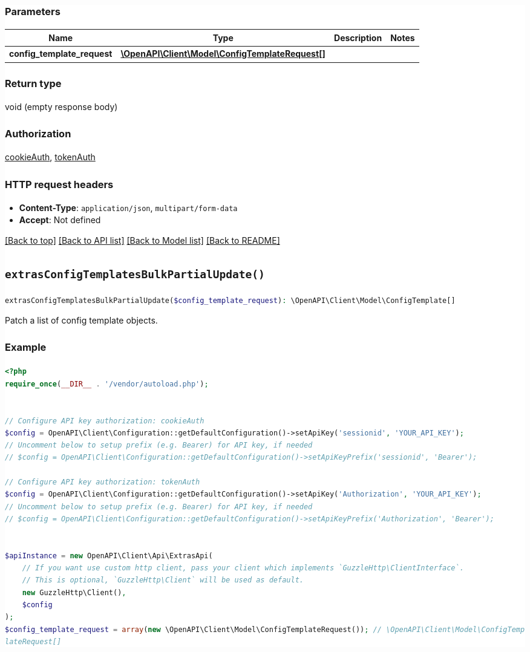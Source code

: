 ### Parameters

| Name | Type | Description  | Notes |
| ------------- | ------------- | ------------- | ------------- |
| **config_template_request** | [**\OpenAPI\Client\Model\ConfigTemplateRequest[]**](../Model/ConfigTemplateRequest.md)|  | |

### Return type

void (empty response body)

### Authorization

[cookieAuth](../../README.md#cookieAuth), [tokenAuth](../../README.md#tokenAuth)

### HTTP request headers

- **Content-Type**: `application/json`, `multipart/form-data`
- **Accept**: Not defined

[[Back to top]](#) [[Back to API list]](../../README.md#endpoints)
[[Back to Model list]](../../README.md#models)
[[Back to README]](../../README.md)

## `extrasConfigTemplatesBulkPartialUpdate()`

```php
extrasConfigTemplatesBulkPartialUpdate($config_template_request): \OpenAPI\Client\Model\ConfigTemplate[]
```



Patch a list of config template objects.

### Example

```php
<?php
require_once(__DIR__ . '/vendor/autoload.php');


// Configure API key authorization: cookieAuth
$config = OpenAPI\Client\Configuration::getDefaultConfiguration()->setApiKey('sessionid', 'YOUR_API_KEY');
// Uncomment below to setup prefix (e.g. Bearer) for API key, if needed
// $config = OpenAPI\Client\Configuration::getDefaultConfiguration()->setApiKeyPrefix('sessionid', 'Bearer');

// Configure API key authorization: tokenAuth
$config = OpenAPI\Client\Configuration::getDefaultConfiguration()->setApiKey('Authorization', 'YOUR_API_KEY');
// Uncomment below to setup prefix (e.g. Bearer) for API key, if needed
// $config = OpenAPI\Client\Configuration::getDefaultConfiguration()->setApiKeyPrefix('Authorization', 'Bearer');


$apiInstance = new OpenAPI\Client\Api\ExtrasApi(
    // If you want use custom http client, pass your client which implements `GuzzleHttp\ClientInterface`.
    // This is optional, `GuzzleHttp\Client` will be used as default.
    new GuzzleHttp\Client(),
    $config
);
$config_template_request = array(new \OpenAPI\Client\Model\ConfigTemplateRequest()); // \OpenAPI\Client\Model\ConfigTemplateRequest[]

```